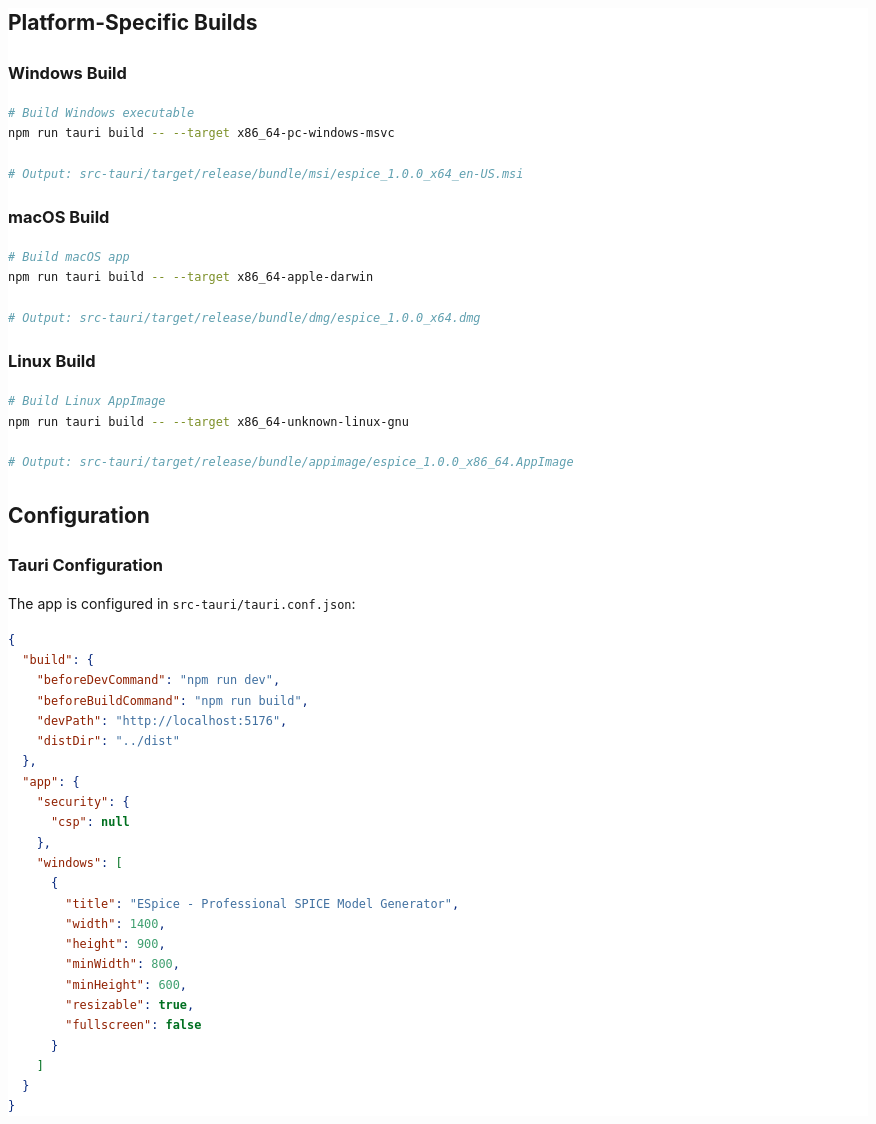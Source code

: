 ## Platform-Specific Builds

### Windows Build

```bash
# Build Windows executable
npm run tauri build -- --target x86_64-pc-windows-msvc

# Output: src-tauri/target/release/bundle/msi/espice_1.0.0_x64_en-US.msi
```

### macOS Build

```bash
# Build macOS app
npm run tauri build -- --target x86_64-apple-darwin

# Output: src-tauri/target/release/bundle/dmg/espice_1.0.0_x64.dmg
```

### Linux Build

```bash
# Build Linux AppImage
npm run tauri build -- --target x86_64-unknown-linux-gnu

# Output: src-tauri/target/release/bundle/appimage/espice_1.0.0_x86_64.AppImage
```

## Configuration

### Tauri Configuration

The app is configured in `src-tauri/tauri.conf.json`:

```json
{
  "build": {
    "beforeDevCommand": "npm run dev",
    "beforeBuildCommand": "npm run build",
    "devPath": "http://localhost:5176",
    "distDir": "../dist"
  },
  "app": {
    "security": {
      "csp": null
    },
    "windows": [
      {
        "title": "ESpice - Professional SPICE Model Generator",
        "width": 1400,
        "height": 900,
        "minWidth": 800,
        "minHeight": 600,
        "resizable": true,
        "fullscreen": false
      }
    ]
  }
}
```
